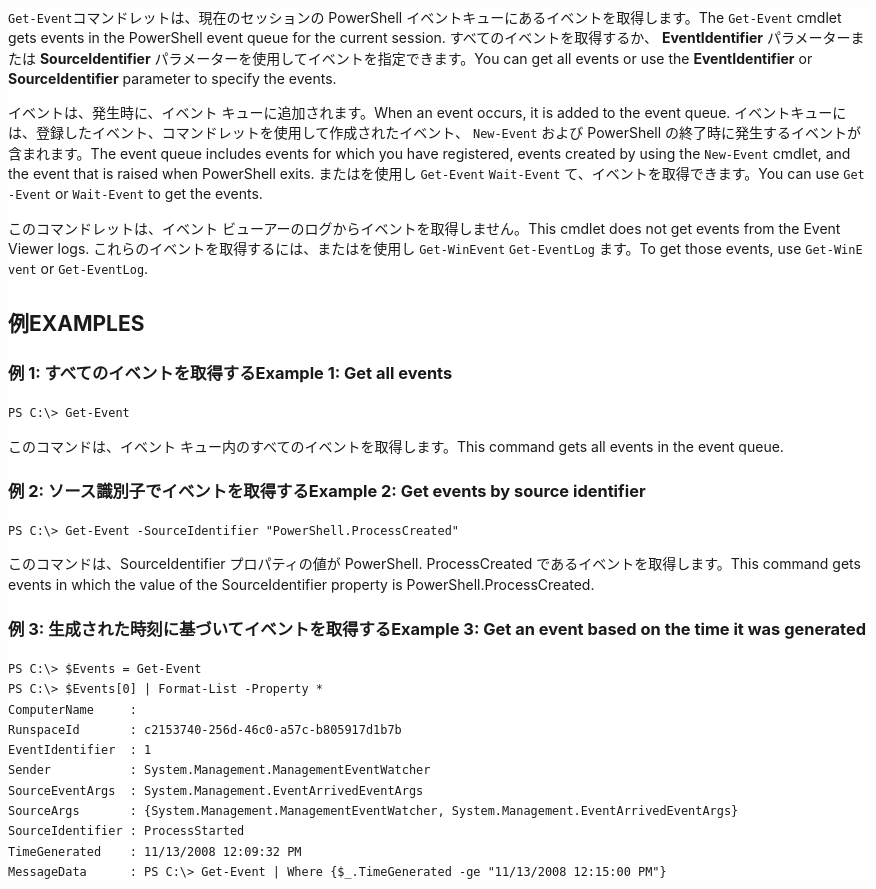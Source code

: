 <span data-ttu-id="5f769-110">`Get-Event`コマンドレットは、現在のセッションの PowerShell イベントキューにあるイベントを取得します。</span><span class="sxs-lookup"><span data-stu-id="5f769-110">The `Get-Event` cmdlet gets events in the PowerShell event queue for the current session.</span></span> <span data-ttu-id="5f769-111">すべてのイベントを取得するか、 **EventIdentifier** パラメーターまたは **SourceIdentifier** パラメーターを使用してイベントを指定できます。</span><span class="sxs-lookup"><span data-stu-id="5f769-111">You can get all events or use the **EventIdentifier** or **SourceIdentifier** parameter to specify the events.</span></span>

<span data-ttu-id="5f769-112">イベントは、発生時に、イベント キューに追加されます。</span><span class="sxs-lookup"><span data-stu-id="5f769-112">When an event occurs, it is added to the event queue.</span></span> <span data-ttu-id="5f769-113">イベントキューには、登録したイベント、コマンドレットを使用して作成されたイベント、 `New-Event` および PowerShell の終了時に発生するイベントが含まれます。</span><span class="sxs-lookup"><span data-stu-id="5f769-113">The event queue includes events for which you have registered, events created by using the `New-Event` cmdlet, and the event that is raised when PowerShell exits.</span></span> <span data-ttu-id="5f769-114">またはを使用し `Get-Event` `Wait-Event` て、イベントを取得できます。</span><span class="sxs-lookup"><span data-stu-id="5f769-114">You can use `Get-Event` or `Wait-Event` to get the events.</span></span>

<span data-ttu-id="5f769-115">このコマンドレットは、イベント ビューアーのログからイベントを取得しません。</span><span class="sxs-lookup"><span data-stu-id="5f769-115">This cmdlet does not get events from the Event Viewer logs.</span></span> <span data-ttu-id="5f769-116">これらのイベントを取得するには、またはを使用し `Get-WinEvent` `Get-EventLog` ます。</span><span class="sxs-lookup"><span data-stu-id="5f769-116">To get those events, use `Get-WinEvent` or `Get-EventLog`.</span></span>

## <span data-ttu-id="5f769-117">例</span><span class="sxs-lookup"><span data-stu-id="5f769-117">EXAMPLES</span></span>

### <span data-ttu-id="5f769-118">例 1: すべてのイベントを取得する</span><span class="sxs-lookup"><span data-stu-id="5f769-118">Example 1: Get all events</span></span>

```
PS C:\> Get-Event
```

<span data-ttu-id="5f769-119">このコマンドは、イベント キュー内のすべてのイベントを取得します。</span><span class="sxs-lookup"><span data-stu-id="5f769-119">This command gets all events in the event queue.</span></span>

### <span data-ttu-id="5f769-120">例 2: ソース識別子でイベントを取得する</span><span class="sxs-lookup"><span data-stu-id="5f769-120">Example 2: Get events by source identifier</span></span>

```
PS C:\> Get-Event -SourceIdentifier "PowerShell.ProcessCreated"
```

<span data-ttu-id="5f769-121">このコマンドは、SourceIdentifier プロパティの値が PowerShell. ProcessCreated であるイベントを取得します。</span><span class="sxs-lookup"><span data-stu-id="5f769-121">This command gets events in which the value of the SourceIdentifier property is PowerShell.ProcessCreated.</span></span>

### <span data-ttu-id="5f769-122">例 3: 生成された時刻に基づいてイベントを取得する</span><span class="sxs-lookup"><span data-stu-id="5f769-122">Example 3: Get an event based on the time it was generated</span></span>

```
PS C:\> $Events = Get-Event
PS C:\> $Events[0] | Format-List -Property *
ComputerName     :
RunspaceId       : c2153740-256d-46c0-a57c-b805917d1b7b
EventIdentifier  : 1
Sender           : System.Management.ManagementEventWatcher
SourceEventArgs  : System.Management.EventArrivedEventArgs
SourceArgs       : {System.Management.ManagementEventWatcher, System.Management.EventArrivedEventArgs}
SourceIdentifier : ProcessStarted
TimeGenerated    : 11/13/2008 12:09:32 PM
MessageData      : PS C:\> Get-Event | Where {$_.TimeGenerated -ge "11/13/2008 12:15:00 PM"}
```